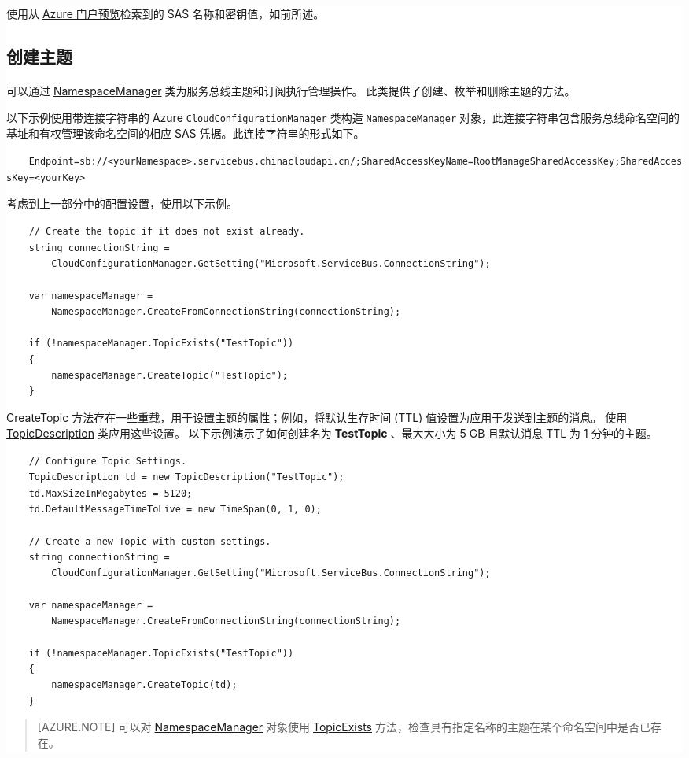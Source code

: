 使用从 [Azure 门户预览][Azure portal]检索到的 SAS 名称和密钥值，如前所述。

## <a name="create-a-topic"></a>创建主题
可以通过 [NamespaceManager](https://docs.microsoft.com/en-us/dotnet/api/microsoft.servicebus.namespacemanager?view=azureservicebus-4.0.0) 类为服务总线主题和订阅执行管理操作。 此类提供了创建、枚举和删除主题的方法。

以下示例使用带连接字符串的 Azure `CloudConfigurationManager` 类构造 `NamespaceManager` 对象，此连接字符串包含服务总线命名空间的基址和有权管理该命名空间的相应 SAS 凭据。此连接字符串的形式如下。


		Endpoint=sb://<yourNamespace>.servicebus.chinacloudapi.cn/;SharedAccessKeyName=RootManageSharedAccessKey;SharedAccessKey=<yourKey>


考虑到上一部分中的配置设置，使用以下示例。


		// Create the topic if it does not exist already.
		string connectionString =
		    CloudConfigurationManager.GetSetting("Microsoft.ServiceBus.ConnectionString");

		var namespaceManager =
		    NamespaceManager.CreateFromConnectionString(connectionString);

		if (!namespaceManager.TopicExists("TestTopic"))
		{
		    namespaceManager.CreateTopic("TestTopic");
		}
		

[CreateTopic](https://docs.microsoft.com/dotnet/api/microsoft.servicebus.namespacemanager) 方法存在一些重载，用于设置主题的属性；例如，将默认生存时间 (TTL) 值设置为应用于发送到主题的消息。 使用 [TopicDescription](https://docs.microsoft.com/dotnet/api/microsoft.servicebus.messaging.topicdescription) 类应用这些设置。 以下示例演示了如何创建名为 **TestTopic** 、最大大小为 5 GB 且默认消息 TTL 为 1 分钟的主题。

		
		// Configure Topic Settings.
		TopicDescription td = new TopicDescription("TestTopic");
		td.MaxSizeInMegabytes = 5120;
		td.DefaultMessageTimeToLive = new TimeSpan(0, 1, 0);

		// Create a new Topic with custom settings.
		string connectionString =
		    CloudConfigurationManager.GetSetting("Microsoft.ServiceBus.ConnectionString");

		var namespaceManager =
		    NamespaceManager.CreateFromConnectionString(connectionString);

		if (!namespaceManager.TopicExists("TestTopic"))
		{
		    namespaceManager.CreateTopic(td);
		}

> [AZURE.NOTE]
> 可以对 [NamespaceManager](https://docs.microsoft.com/dotnet/api/microsoft.servicebus.namespacemanager) 对象使用 [TopicExists](https://docs.microsoft.com/dotnet/api/microsoft.servicebus.namespacemanager#Microsoft_ServiceBus_NamespaceManager_TopicExists_System_String_) 方法，检查具有指定名称的主题在某个命名空间中是否已存在。
> 
> 


  [Azure portal]: https://portal.azure.cn
  [7]: ./media/service-bus-dotnet-how-to-use-topics-subscriptions/getting-started-multi-tier-13.png
  [队列、主题和订阅]: /documentation/articles/service-bus-queues-topics-subscriptions/
  [SqlFilter]: https://docs.microsoft.com/en-us/dotnet/api/microsoft.servicebus.messaging.sqlfilter?redirectedfrom=MSDN#microsoft_servicebus_messaging_sqlfilter
  [SqlFilter.SqlExpression]: https://msdn.microsoft.com/zh-cn/library/azure/microsoft.servicebus.messaging.sqlfilter.sqlexpression.aspx
  [服务总线中转消息传送 .NET 教程]: /documentation/articles/service-bus-dotnet-get-started-with-queues/
  [Azure 示例]: https://code.msdn.microsoft.com/site/search?query=service%20bus&f%5B0%5D.Value=service%20bus&f%5B0%5D.Type=SearchText&ac=2